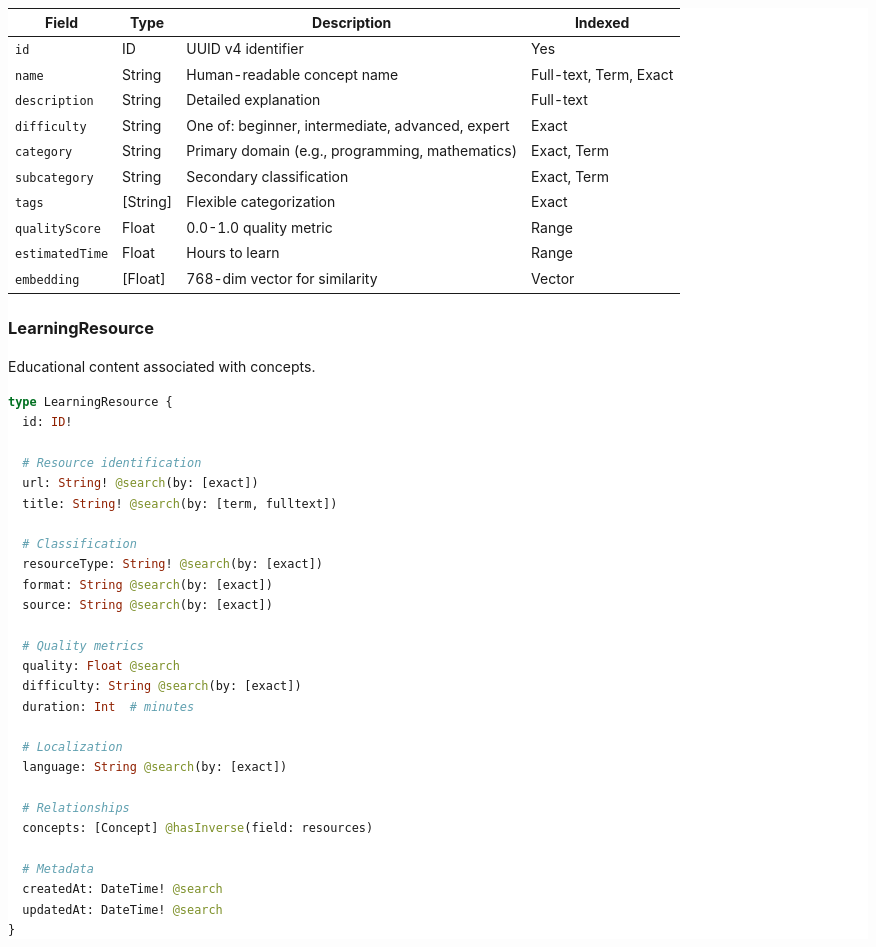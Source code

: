 | Field | Type | Description | Indexed |
|-------|------|-------------|---------|
| `id` | ID | UUID v4 identifier | Yes |
| `name` | String | Human-readable concept name | Full-text, Term, Exact |
| `description` | String | Detailed explanation | Full-text |
| `difficulty` | String | One of: beginner, intermediate, advanced, expert | Exact |
| `category` | String | Primary domain (e.g., programming, mathematics) | Exact, Term |
| `subcategory` | String | Secondary classification | Exact, Term |
| `tags` | [String] | Flexible categorization | Exact |
| `qualityScore` | Float | 0.0-1.0 quality metric | Range |
| `estimatedTime` | Float | Hours to learn | Range |
| `embedding` | [Float] | 768-dim vector for similarity | Vector |

### LearningResource

Educational content associated with concepts.

```graphql
type LearningResource {
  id: ID!
  
  # Resource identification
  url: String! @search(by: [exact])
  title: String! @search(by: [term, fulltext])
  
  # Classification
  resourceType: String! @search(by: [exact])
  format: String @search(by: [exact])
  source: String @search(by: [exact])
  
  # Quality metrics
  quality: Float @search
  difficulty: String @search(by: [exact])
  duration: Int  # minutes
  
  # Localization
  language: String @search(by: [exact])
  
  # Relationships
  concepts: [Concept] @hasInverse(field: resources)
  
  # Metadata
  createdAt: DateTime! @search
  updatedAt: DateTime! @search
}
```
